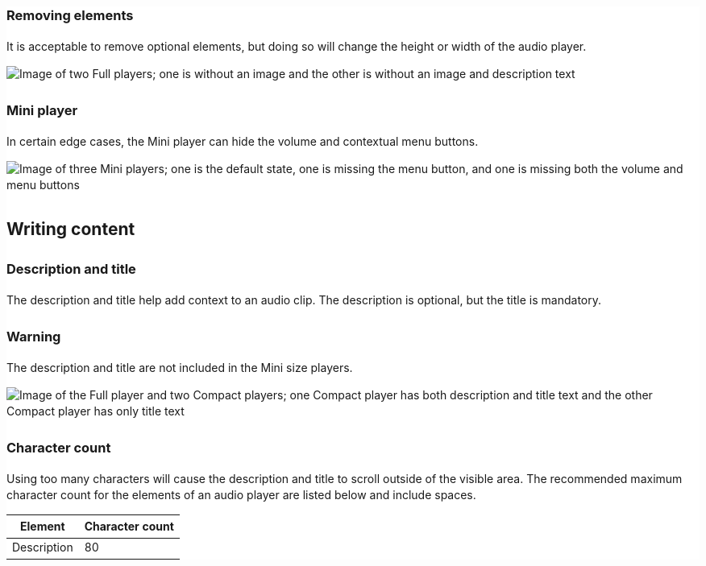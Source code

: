 ### Removing elements 
It is acceptable to remove optional elements, but doing so will change the height or width of the audio player.

<uxdot-example width-adjustment="504px">
  <img src="../audio-player-removing-elements.png" 
      alt="Image of two Full players; one is without an image and the other is without an image and description text"
      width="504"
      height="570">
</uxdot-example>

### Mini player 
In certain edge cases, the Mini player can hide the volume and contextual menu buttons.

<uxdot-example width-adjustment="712px">
  <img src="../audio-player-mini-player.png" 
      alt="Image of three Mini players; one is the default state, one is missing the menu button, and one is missing both the volume and menu buttons"
      width="712"
      height="276">
</uxdot-example>

## Writing content 

### Description and title 
The description and title help add context to an audio clip. The description is optional, but the title is mandatory.

<rh-alert state="warning">
  <h3 slot="header">Warning</h3>
  <p>The description and title are not included in the Mini size players.</p>
</rh-alert>

<uxdot-example width-adjustment="712px">
  <img src="../audio-player-description-and-title.png" 
      alt="Image of the Full player and two Compact players; one Compact player has both description and title text and the other Compact player has only title text"
      width="712"
      height="504">
</uxdot-example>


### Character count 
Using too many characters will cause the description and title to scroll outside of the visible area. The recommended maximum character count for the elements of an audio player are listed below and include spaces.

<rh-table>
  <table>
    <thead>
      <tr>
        <th scope="col" data-label="Element">Element</th>
        <th scope="col" data-label="Character count">Character count</th>
      </tr>
    </thead>
    <tbody>
      <tr>
        <td data-label="Element">Description</td>
        <td data-label="Character count">80</td>
      </tr>
      <tr>